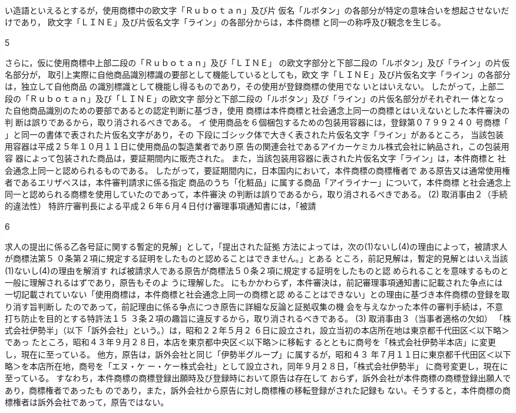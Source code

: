 い造語といえるとするが，使用商標中の欧文字「Ｒｕｂｏｔａｎ」及び片
仮名「ルボタン」の各部分が特定の意味合いを想起させないだけであり，
欧文字「ＬＩＮＥ」及び片仮名文字「ライン」の各部分からは，本件商標
と同一の称呼及び観念を生じる。 
 
5 
 
さらに，仮に使用商標中上部二段の「Ｒｕｂｏｔａｎ」及び「ＬＩＮＥ」
の欧文字部分と下部二段の「ルボタン」及び「ライン」の片仮名部分が，
取引上実際に自他商品識別標識の要部として機能しているとしても，欧文
字「ＬＩＮＥ」及び片仮名文字「ライン」の各部分は，独立して自他商品
の識別標識として機能し得るものであり，その使用が登録商標の使用でな
いとはいえない。 
したがって，上部二段の「Ｒｕｂｏｔａｎ」及び「ＬＩＮＥ」の欧文字
部分と下部二段の「ルボタン」及び「ライン」の片仮名部分がそれぞれ一
体となった自他商品識別のための要部であるとの認定判断に基づき，使用
商標は本件商標と社会通念上同一の商標とはいえないとした本件審決の判
断は誤りであるから，取り消されるべきである。 
イ 使用商品を６個梱包するための包装用容器には，登録第０７９９２４０
号商標「      」と同一の書体で表された片仮名文字があり，その
下段にゴシック体で大きく表された片仮名文字「ライン」があるところ，
当該包装用容器は平成２５年１０月１１日に使用商品の製造業者であり原
告の関連会社であるアイカーケミカル株式会社に納品され，この包装用容
器によって包装された商品は，要証期間内に販売された。 
また，当該包装用容器に表された片仮名文字「ライン」は，本件商標と
社会通念上同一と認められるものである。 
したがって，要証期間内に，日本国内において，本件商標の商標権者で
ある原告又は通常使用権者であるエリザベスは，本件審判請求に係る指定
商品のうち「化粧品」に属する商品「アイライナー」について，本件商標
と社会通念上同一と認められる商標を使用していたのであって，本件審決
の判断は誤りであるから，取り消されるべきである。 
(2) 取消事由２（手続的違法性） 
特許庁審判長による平成２６年６月４日付け審理事項通知書には，「被請
 
6 
 
求人の提出に係る乙各号証に関する暫定的見解」として，「提出された証拠
方法によっては，次の(1)ないし(4)の理由によって，被請求人が商標法第５
０条第２項に規定する証明をしたものと認めることはできません。」とある
ところ，前記見解は，暫定的見解とはいえ当該(1)ないし(4)の理由を解消す
れば被請求人である原告が商標法５０条２項に規定する証明をしたものと認
められることを意味するものと一般に理解されるはずであり，原告もそのよ
うに理解した。 
にもかかわらず，本件審決は，前記審理事項通知書に記載された争点には
一切記載されていない「使用商標は，本件商標と社会通念上同一の商標と認
めることはできない」との理由に基づき本件商標の登録を取り消す旨判断し
たのであって，前記理由に係る争点につき原告に詳細な反論と証拠収集の機
会を与えなかった本件の審判手続は，不意打ち防止を目的とする特許法１５
３条２項の趣旨に違反するから，取り消されるべきである。 
(3) 取消事由３（当事者適格の欠如） 
「株式会社伊勢半」（以下「訴外会社」という。）は，昭和２２年５月２
６日に設立され，設立当初の本店所在地は東京都千代田区＜以下略＞であっ
たところ，昭和４３年９月２８日，本店を東京都中央区＜以下略＞に移転す
るとともに商号を「株式会社伊勢半本店」に変更し，現在に至っている。 
他方，原告は，訴外会社と同じ「伊勢半グループ」に属するが，昭和４３
年７月１１日に東京都千代田区＜以下略＞を本店所在地，商号を「エヌ・ケ
ー・ケー株式会社」として設立され，同年９月２８日，「株式会社伊勢半」
に商号変更し，現在に至っている。 
すなわち，本件商標の商標登録出願時及び登録時において原告は存在して
おらず，訴外会社が本件商標の商標登録出願人であり，商標権者であったも
のであり，また，訴外会社から原告に対し商標権の移転登録がされた記録も
ない。そうすると，本件商標の商標権者は訴外会社であって，原告ではない。 
 